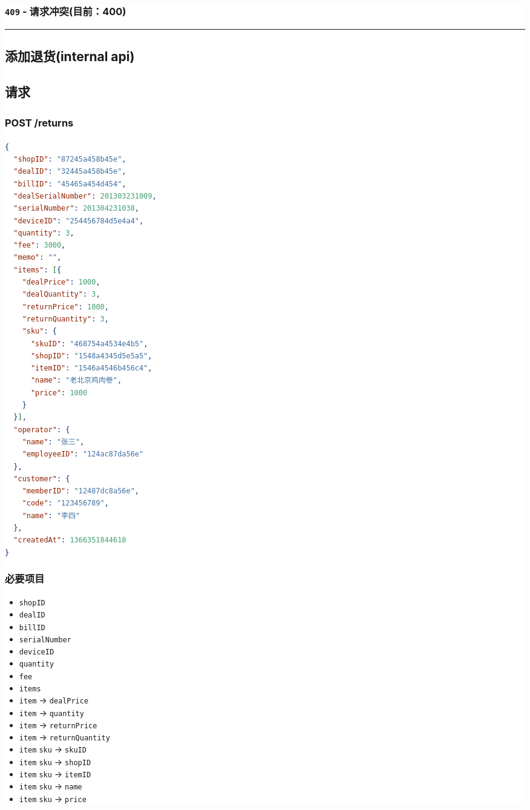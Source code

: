 ### `409` - 请求冲突(目前：400)
***

## 添加退货(internal api)
## 请求
### POST /returns
```json
{
  "shopID": "87245a458b45e",
  "dealID": "32445a458b45e",
  "billID": "45465a454d454",
  "dealSerialNumber": 201303231009,
  "serialNumber": 201304231038,
  "deviceID": "254456784d5e4a4",
  "quantity": 3,
  "fee": 3000,
  "memo": "",
  "items": [{
    "dealPrice": 1000,
    "dealQuantity": 3,
    "returnPrice": 1000,
    "returnQuantity": 3,
    "sku": {
      "skuID": "468754a4534e4b5",
      "shopID": "1548a4345d5e5a5",
      "itemID": "1546a4546b456c4",
      "name": "老北京鸡肉卷",
      "price": 1000
    }
  }],
  "operator": {
    "name": "张三",
    "employeeID": "124ac87da56e"
  },
  "customer": {
    "memberID": "12487dc8a56e",
    "code": "123456789",
    "name": "李四"
  },
  "createdAt": 1366351844618
}
```
### 必要项目
* `shopID`
* `dealID`
* `billID`
* `serialNumber`
* `deviceID`
* `quantity`
* `fee`
* `items`
* `item` -> `dealPrice`
* `item` -> `quantity`
* `item` -> `returnPrice`
* `item` -> `returnQuantity`
* `item` `sku` -> `skuID`
* `item` `sku` -> `shopID`
* `item` `sku` -> `itemID`
* `item` `sku` -> `name`
* `item` `sku` -> `price`
